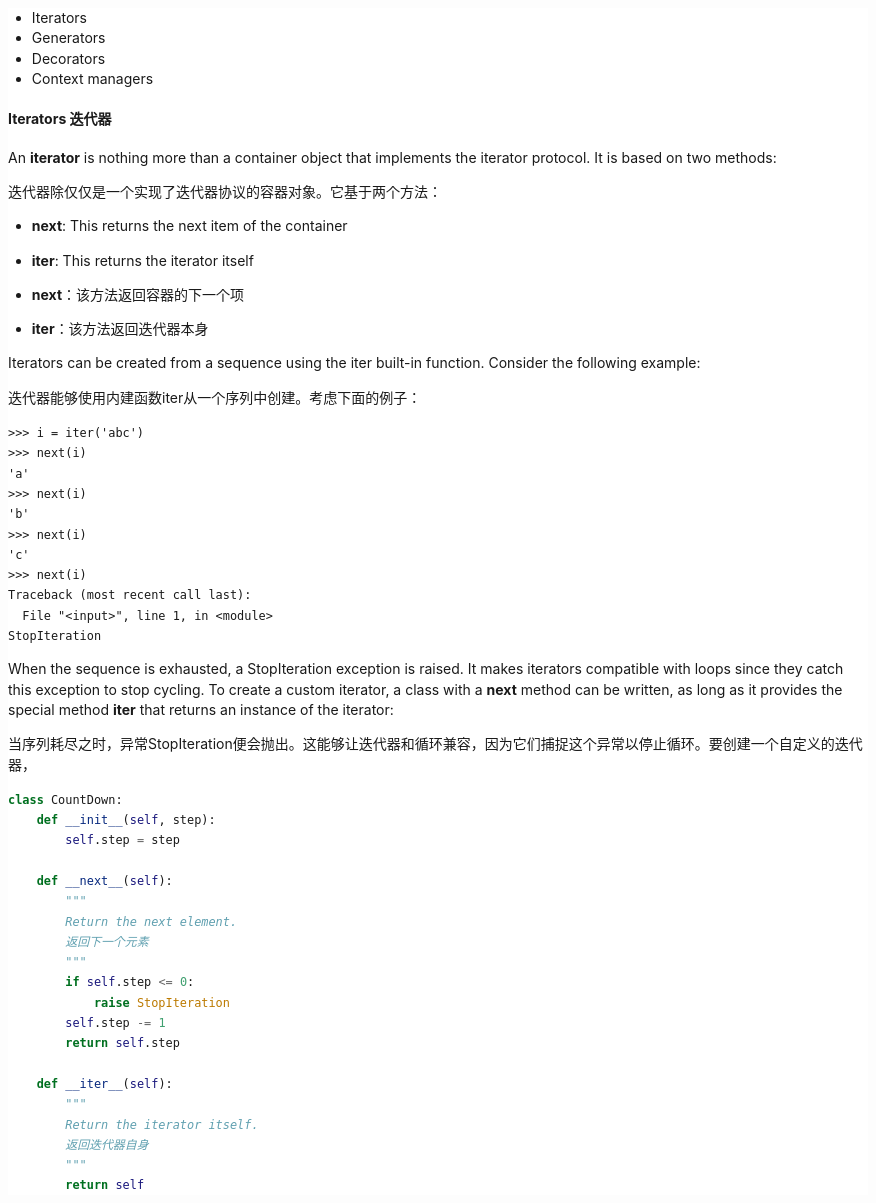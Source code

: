- Iterators
- Generators
- Decorators
- Context managers

#### Iterators 迭代器

An **iterator** is nothing more than a container object that implements the iterator protocol. It is based on two methods:  

迭代器除仅仅是一个实现了迭代器协议的容器对象。它基于两个方法：  

- **__next__**: This returns the next item of the container
- **__iter__**: This returns the iterator itself

- **__next__**：该方法返回容器的下一个项
- **__iter__**：该方法返回迭代器本身

Iterators can be created from a sequence using the iter built-in function. Consider the following example:  

迭代器能够使用内建函数iter从一个序列中创建。考虑下面的例子：  

```shell
>>> i = iter('abc')
>>> next(i)
'a'
>>> next(i)
'b'
>>> next(i)
'c'
>>> next(i)
Traceback (most recent call last):
  File "<input>", line 1, in <module>
StopIteration
```

When the sequence is exhausted, a StopIteration exception is raised. It makes iterators compatible with loops since they catch this exception to stop cycling. To create a custom iterator, a class with a __next__ method can be written, as long as it provides the special method __iter__ that returns an instance of the iterator:  

当序列耗尽之时，异常StopIteration便会抛出。这能够让迭代器和循环兼容，因为它们捕捉这个异常以停止循环。要创建一个自定义的迭代器，

```python
class CountDown:
    def __init__(self, step):
        self.step = step

    def __next__(self):
        """
        Return the next element.
        返回下一个元素
        """
        if self.step <= 0:
            raise StopIteration
        self.step -= 1
        return self.step

    def __iter__(self):
        """
        Return the iterator itself.
        返回迭代器自身
        """
        return self
```
